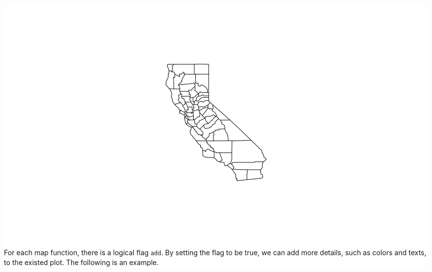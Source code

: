 <img src="geographical_map_packages_files/figure-html/unnamed-chunk-4-1.png" width="288" style="display: block; margin: auto;" />

For each map function, there is a logical flag `add`. By setting the flag to be true, we can add more details, such as colors and texts, to the existed plot. The following is an example.
